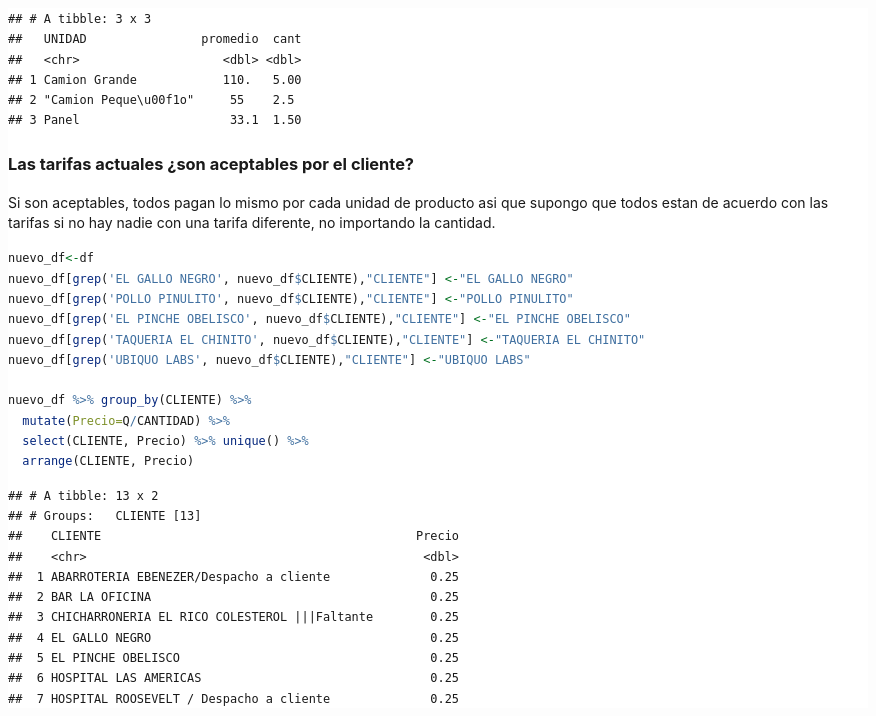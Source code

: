     ## # A tibble: 3 x 3
    ##   UNIDAD                promedio  cant
    ##   <chr>                    <dbl> <dbl>
    ## 1 Camion Grande            110.   5.00
    ## 2 "Camion Peque\u00f1o"     55    2.5 
    ## 3 Panel                     33.1  1.50

### Las tarifas actuales ¿son aceptables por el cliente?

Si son aceptables, todos pagan lo mismo por cada unidad de producto asi que supongo que todos estan de acuerdo con las tarifas si no hay nadie con una tarifa diferente, no importando la cantidad.

``` r
nuevo_df<-df
nuevo_df[grep('EL GALLO NEGRO', nuevo_df$CLIENTE),"CLIENTE"] <-"EL GALLO NEGRO"
nuevo_df[grep('POLLO PINULITO', nuevo_df$CLIENTE),"CLIENTE"] <-"POLLO PINULITO"
nuevo_df[grep('EL PINCHE OBELISCO', nuevo_df$CLIENTE),"CLIENTE"] <-"EL PINCHE OBELISCO"
nuevo_df[grep('TAQUERIA EL CHINITO', nuevo_df$CLIENTE),"CLIENTE"] <-"TAQUERIA EL CHINITO"
nuevo_df[grep('UBIQUO LABS', nuevo_df$CLIENTE),"CLIENTE"] <-"UBIQUO LABS"

nuevo_df %>% group_by(CLIENTE) %>% 
  mutate(Precio=Q/CANTIDAD) %>% 
  select(CLIENTE, Precio) %>% unique() %>% 
  arrange(CLIENTE, Precio)
```

    ## # A tibble: 13 x 2
    ## # Groups:   CLIENTE [13]
    ##    CLIENTE                                            Precio
    ##    <chr>                                               <dbl>
    ##  1 ABARROTERIA EBENEZER/Despacho a cliente              0.25
    ##  2 BAR LA OFICINA                                       0.25
    ##  3 CHICHARRONERIA EL RICO COLESTEROL |||Faltante        0.25
    ##  4 EL GALLO NEGRO                                       0.25
    ##  5 EL PINCHE OBELISCO                                   0.25
    ##  6 HOSPITAL LAS AMERICAS                                0.25
    ##  7 HOSPITAL ROOSEVELT / Despacho a cliente              0.25